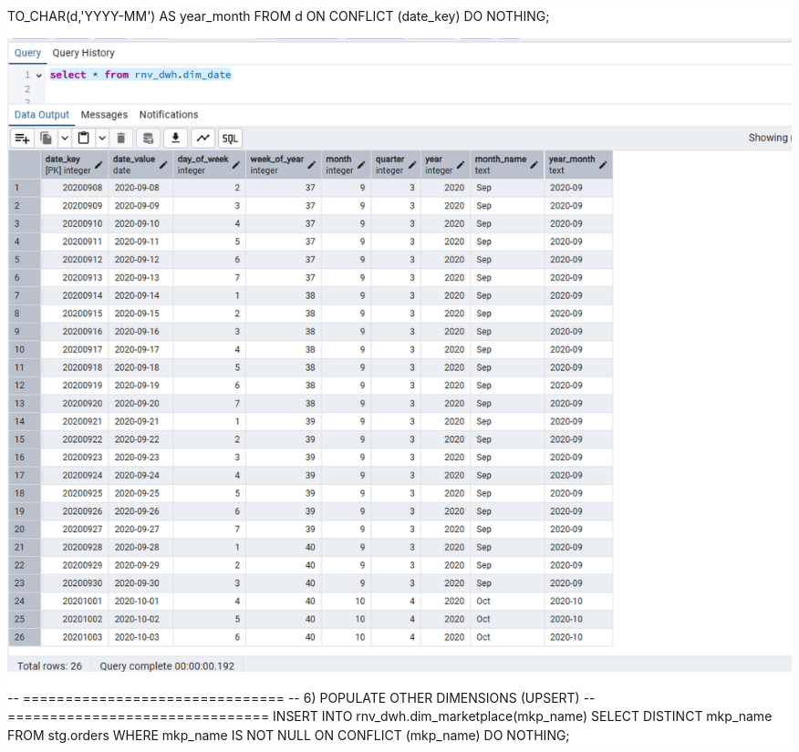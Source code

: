   TO_CHAR(d,'YYYY-MM') AS year_month
FROM d
ON CONFLICT (date_key) DO NOTHING;




![select * from rnv_dwh.dim_date](select_date.png)



-- ===============================
-- 6) POPULATE OTHER DIMENSIONS (UPSERT)
-- ===============================
INSERT INTO rnv_dwh.dim_marketplace(mkp_name)
SELECT DISTINCT mkp_name FROM stg.orders WHERE mkp_name IS NOT NULL
ON CONFLICT (mkp_name) DO NOTHING;
